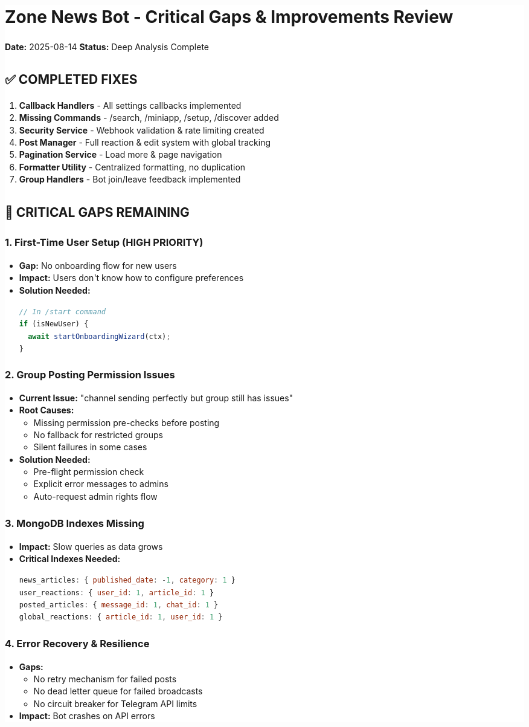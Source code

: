 # Zone News Bot - Critical Gaps & Improvements Review
**Date:** 2025-08-14
**Status:** Deep Analysis Complete

## ✅ COMPLETED FIXES
1. **Callback Handlers** - All settings callbacks implemented
2. **Missing Commands** - /search, /miniapp, /setup, /discover added
3. **Security Service** - Webhook validation & rate limiting created
4. **Post Manager** - Full reaction & edit system with global tracking
5. **Pagination Service** - Load more & page navigation
6. **Formatter Utility** - Centralized formatting, no duplication
7. **Group Handlers** - Bot join/leave feedback implemented

## 🔴 CRITICAL GAPS REMAINING

### 1. **First-Time User Setup (HIGH PRIORITY)**
- **Gap:** No onboarding flow for new users
- **Impact:** Users don't know how to configure preferences
- **Solution Needed:**
  ```javascript
  // In /start command
  if (isNewUser) {
    await startOnboardingWizard(ctx);
  }
  ```

### 2. **Group Posting Permission Issues**
- **Current Issue:** "channel sending perfectly but group still has issues"
- **Root Causes:**
  - Missing permission pre-checks before posting
  - No fallback for restricted groups
  - Silent failures in some cases
- **Solution Needed:**
  - Pre-flight permission check
  - Explicit error messages to admins
  - Auto-request admin rights flow

### 3. **MongoDB Indexes Missing**
- **Impact:** Slow queries as data grows
- **Critical Indexes Needed:**
  ```javascript
  news_articles: { published_date: -1, category: 1 }
  user_reactions: { user_id: 1, article_id: 1 }
  posted_articles: { message_id: 1, chat_id: 1 }
  global_reactions: { article_id: 1, user_id: 1 }
  ```

### 4. **Error Recovery & Resilience**
- **Gaps:**
  - No retry mechanism for failed posts
  - No dead letter queue for failed broadcasts
  - No circuit breaker for Telegram API limits
- **Impact:** Bot crashes on API errors
